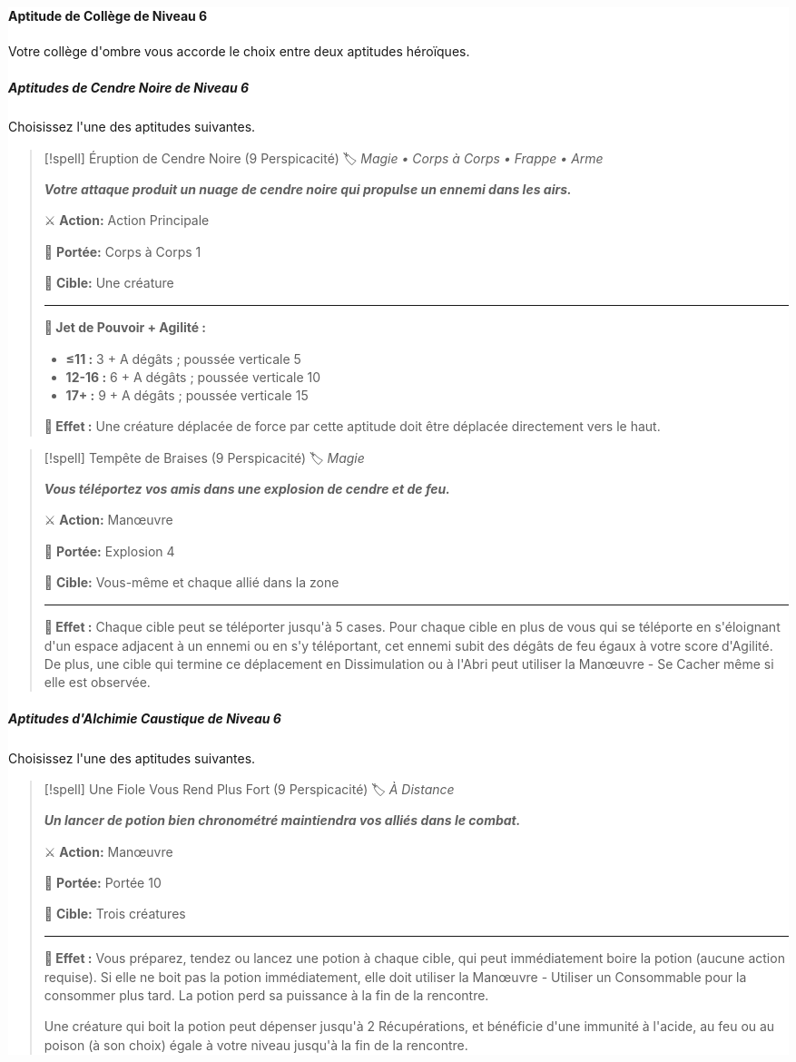 #### Aptitude de Collège de Niveau 6

Votre collège d'ombre vous accorde le choix entre deux aptitudes héroïques.

##### Aptitudes de Cendre Noire de Niveau 6

Choisissez l'une des aptitudes suivantes.

> [!spell] Éruption de Cendre Noire (9 Perspicacité)
> 🏷️ *Magie • Corps à Corps • Frappe • Arme*
> 
> ***Votre attaque produit un nuage de cendre noire qui propulse un ennemi dans les airs.***
> 
> <p class="no-margin">⚔️ <strong>Action:</strong> Action Principale</p>
> <p class="no-margin">📍 <strong>Portée:</strong> Corps à Corps 1</p>
> <p class="no-margin">🎯 <strong>Cible:</strong> Une créature</p>
> 
> ---
> 
> **🎲 Jet de Pouvoir + Agilité :**
> - **≤11 :** 3 + A dégâts ; poussée verticale 5
> - **12-16 :** 6 + A dégâts ; poussée verticale 10
> - **17+ :** 9 + A dégâts ; poussée verticale 15
> 
> **💫 Effet :** Une créature déplacée de force par cette aptitude doit être déplacée directement vers le haut.

> [!spell] Tempête de Braises (9 Perspicacité)
> 🏷️ *Magie*
> 
> ***Vous téléportez vos amis dans une explosion de cendre et de feu.***
> 
> <p class="no-margin">⚔️ <strong>Action:</strong> Manœuvre</p>
> <p class="no-margin">📍 <strong>Portée:</strong> Explosion 4</p>
> <p class="no-margin">🎯 <strong>Cible:</strong> Vous-même et chaque allié dans la zone</p>
> 
> ---
> 
> **💫 Effet :** Chaque cible peut se téléporter jusqu'à 5 cases. Pour chaque cible en plus de vous qui se téléporte en s'éloignant d'un espace adjacent à un ennemi ou en s'y téléportant, cet ennemi subit des dégâts de feu égaux à votre score d'Agilité. De plus, une cible qui termine ce déplacement en Dissimulation ou à l'Abri peut utiliser la Manœuvre - Se Cacher même si elle est observée.

##### Aptitudes d'Alchimie Caustique de Niveau 6

Choisissez l'une des aptitudes suivantes.

> [!spell] Une Fiole Vous Rend Plus Fort (9 Perspicacité)
> 🏷️ *À Distance*
> 
> ***Un lancer de potion bien chronométré maintiendra vos alliés dans le combat.***
> 
> <p class="no-margin">⚔️ <strong>Action:</strong> Manœuvre</p>
> <p class="no-margin">📍 <strong>Portée:</strong> Portée 10</p>
> <p class="no-margin">🎯 <strong>Cible:</strong> Trois créatures</p>
> 
> ---
> 
> **💫 Effet :** Vous préparez, tendez ou lancez une potion à chaque cible, qui peut immédiatement boire la potion (aucune action requise). Si elle ne boit pas la potion immédiatement, elle doit utiliser la Manœuvre - Utiliser un Consommable pour la consommer plus tard. La potion perd sa puissance à la fin de la rencontre.
> 
> Une créature qui boit la potion peut dépenser jusqu'à 2 Récupérations, et bénéficie d'une immunité à l'acide, au feu ou au poison (à son choix) égale à votre niveau jusqu'à la fin de la rencontre.
